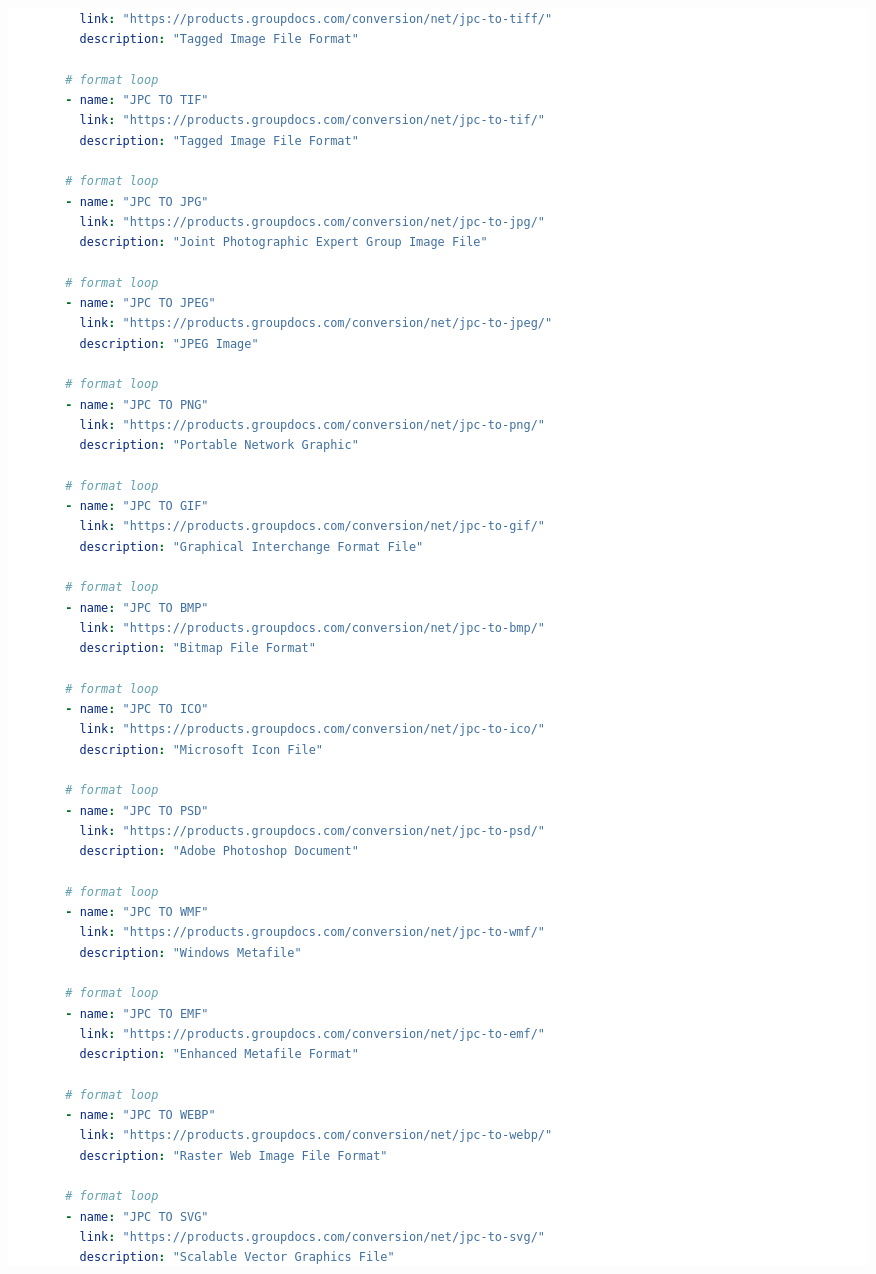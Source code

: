 ```yaml
          link: "https://products.groupdocs.com/conversion/net/jpc-to-tiff/"
          description: "Tagged Image File Format"

        # format loop
        - name: "JPC TO TIF"
          link: "https://products.groupdocs.com/conversion/net/jpc-to-tif/"
          description: "Tagged Image File Format"

        # format loop
        - name: "JPC TO JPG"
          link: "https://products.groupdocs.com/conversion/net/jpc-to-jpg/"
          description: "Joint Photographic Expert Group Image File"

        # format loop
        - name: "JPC TO JPEG"
          link: "https://products.groupdocs.com/conversion/net/jpc-to-jpeg/"
          description: "JPEG Image"

        # format loop
        - name: "JPC TO PNG"
          link: "https://products.groupdocs.com/conversion/net/jpc-to-png/"
          description: "Portable Network Graphic"

        # format loop
        - name: "JPC TO GIF"
          link: "https://products.groupdocs.com/conversion/net/jpc-to-gif/"
          description: "Graphical Interchange Format File"

        # format loop
        - name: "JPC TO BMP"
          link: "https://products.groupdocs.com/conversion/net/jpc-to-bmp/"
          description: "Bitmap File Format"

        # format loop
        - name: "JPC TO ICO"
          link: "https://products.groupdocs.com/conversion/net/jpc-to-ico/"
          description: "Microsoft Icon File"

        # format loop
        - name: "JPC TO PSD"
          link: "https://products.groupdocs.com/conversion/net/jpc-to-psd/"
          description: "Adobe Photoshop Document"

        # format loop
        - name: "JPC TO WMF"
          link: "https://products.groupdocs.com/conversion/net/jpc-to-wmf/"
          description: "Windows Metafile"

        # format loop
        - name: "JPC TO EMF"
          link: "https://products.groupdocs.com/conversion/net/jpc-to-emf/"
          description: "Enhanced Metafile Format"

        # format loop
        - name: "JPC TO WEBP"
          link: "https://products.groupdocs.com/conversion/net/jpc-to-webp/"
          description: "Raster Web Image File Format"

        # format loop
        - name: "JPC TO SVG"
          link: "https://products.groupdocs.com/conversion/net/jpc-to-svg/"
          description: "Scalable Vector Graphics File"

```